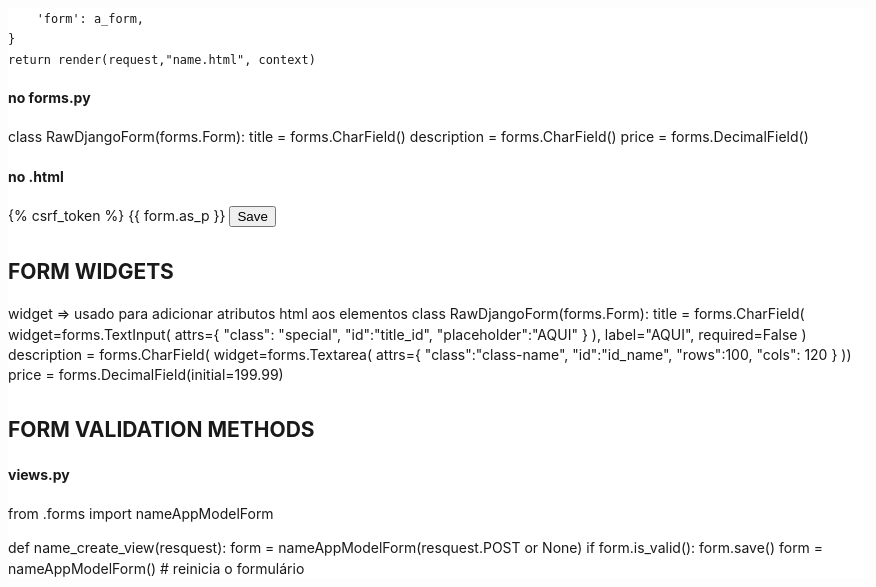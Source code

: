         'form': a_form,
    }
    return render(request,"name.html", context)

#### no forms.py
class RawDjangoForm(forms.Form):
    title       = forms.CharField()
    description = forms.CharField()
    price       = forms.DecimalField()
    
#### no .html
<form action='.' method='POST' > {% csrf_token %}
    {{ form.as_p }}
    <input type='submit' value='Save' />
</form>

## FORM WIDGETS
widget => usado para adicionar atributos html aos elementos
class RawDjangoForm(forms.Form):
    title       = forms.CharField(
        widget=forms.TextInput(
            attrs={
                "class": "special",
                "id":"title_id",
                "placeholder":"AQUI"
                }
            ),
        label="AQUI",
        required=False
        )
    description = forms.CharField(
                                widget=forms.Textarea(
                                attrs={
                                        "class":"class-name",
                                        "id":"id_name",
                                        "rows":100,
                                        "cols": 120
                                    }
                                ))
    price       = forms.DecimalField(initial=199.99)

## FORM VALIDATION METHODS
#### views.py
from .forms import nameAppModelForm

def name_create_view(resquest):
    form = nameAppModelForm(resquest.POST or None)
    if form.is_valid():
        form.save()
        form = nameAppModelForm() # reinicia o formulário
        